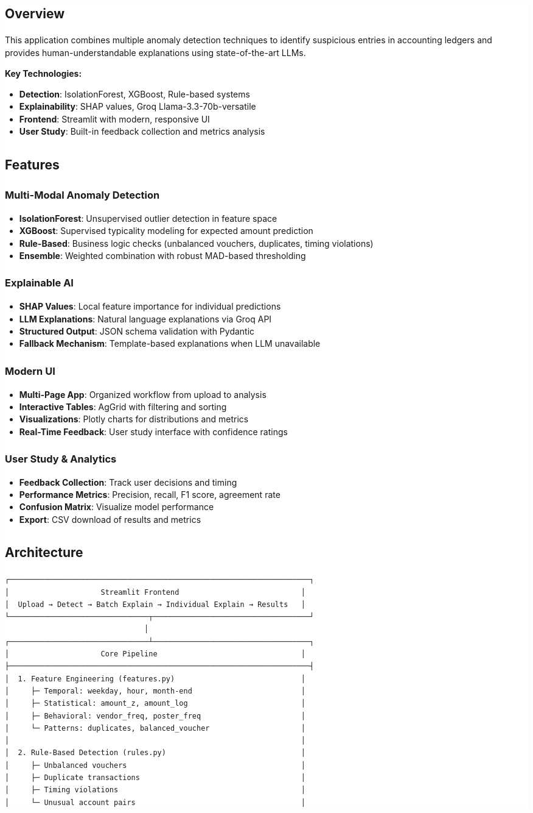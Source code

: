## Overview

This application combines multiple anomaly detection techniques to identify suspicious entries in accounting ledgers and provides human-understandable explanations using state-of-the-art LLMs.

**Key Technologies:**

- **Detection**: IsolationForest, XGBoost, Rule-based systems
- **Explainability**: SHAP values, Groq Llama-3.3-70b-versatile
- **Frontend**: Streamlit with modern, responsive UI
- **User Study**: Built-in feedback collection and metrics analysis

## Features

### Multi-Modal Anomaly Detection

- **IsolationForest**: Unsupervised outlier detection in feature space
- **XGBoost**: Supervised typicality modeling for expected amount prediction
- **Rule-Based**: Business logic checks (unbalanced vouchers, duplicates, timing violations)
- **Ensemble**: Weighted combination with robust MAD-based thresholding

### Explainable AI

- **SHAP Values**: Local feature importance for individual predictions
- **LLM Explanations**: Natural language explanations via Groq API
- **Structured Output**: JSON schema validation with Pydantic
- **Fallback Mechanism**: Template-based explanations when LLM unavailable

### Modern UI

- **Multi-Page App**: Organized workflow from upload to analysis
- **Interactive Tables**: AgGrid with filtering and sorting
- **Visualizations**: Plotly charts for distributions and metrics
- **Real-Time Feedback**: User study interface with confidence ratings

### User Study & Analytics

- **Feedback Collection**: Track user decisions and timing
- **Performance Metrics**: Precision, recall, F1 score, agreement rate
- **Confusion Matrix**: Visualize model performance
- **Export**: CSV download of results and metrics

## Architecture

```
┌─────────────────────────────────────────────────────────────────────┐
│                     Streamlit Frontend                            │
│  Upload → Detect → Batch Explain → Individual Explain → Results   │
└────────────────────────────────┬────────────────────────────────────┘
                                │
┌────────────────────────────────┴────────────────────────────────────┐
│                     Core Pipeline                                 │
├─────────────────────────────────────────────────────────────────────┤
│  1. Feature Engineering (features.py)                             │
│     ├─ Temporal: weekday, hour, month-end                         │
│     ├─ Statistical: amount_z, amount_log                          │
│     ├─ Behavioral: vendor_freq, poster_freq                       │
│     └─ Patterns: duplicates, balanced_voucher                     │
│                                                                   │
│  2. Rule-Based Detection (rules.py)                               │
│     ├─ Unbalanced vouchers                                        │
│     ├─ Duplicate transactions                                     │
│     ├─ Timing violations                                          │
│     └─ Unusual account pairs                                      │
```